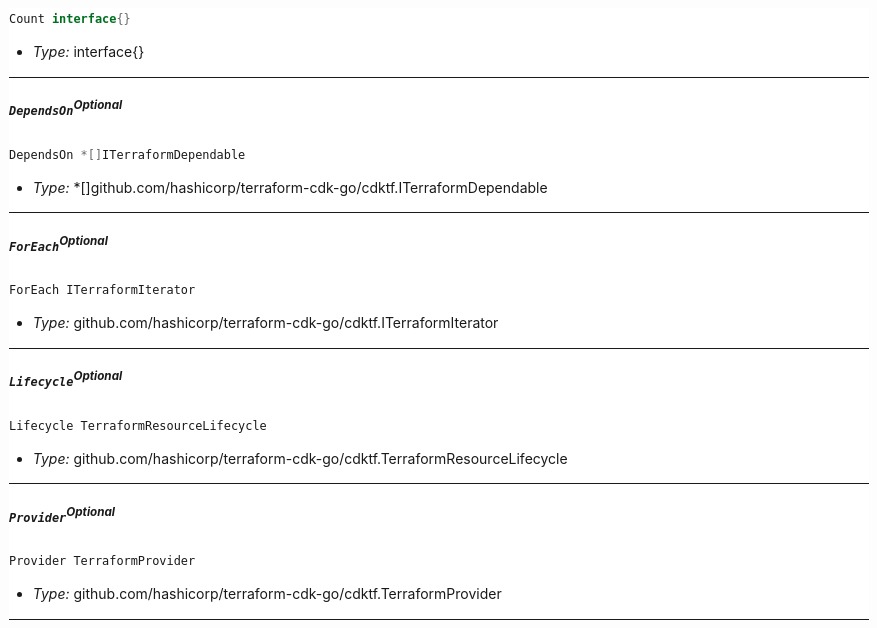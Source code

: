 ```go
Count interface{}
```

- *Type:* interface{}

---

##### `DependsOn`<sup>Optional</sup> <a name="DependsOn" id="@cdktf/provider-opentelekomcloud.dataOpentelekomcloudTaurusdbMysqlProxiesV3.DataOpentelekomcloudTaurusdbMysqlProxiesV3Config.property.dependsOn"></a>

```go
DependsOn *[]ITerraformDependable
```

- *Type:* *[]github.com/hashicorp/terraform-cdk-go/cdktf.ITerraformDependable

---

##### `ForEach`<sup>Optional</sup> <a name="ForEach" id="@cdktf/provider-opentelekomcloud.dataOpentelekomcloudTaurusdbMysqlProxiesV3.DataOpentelekomcloudTaurusdbMysqlProxiesV3Config.property.forEach"></a>

```go
ForEach ITerraformIterator
```

- *Type:* github.com/hashicorp/terraform-cdk-go/cdktf.ITerraformIterator

---

##### `Lifecycle`<sup>Optional</sup> <a name="Lifecycle" id="@cdktf/provider-opentelekomcloud.dataOpentelekomcloudTaurusdbMysqlProxiesV3.DataOpentelekomcloudTaurusdbMysqlProxiesV3Config.property.lifecycle"></a>

```go
Lifecycle TerraformResourceLifecycle
```

- *Type:* github.com/hashicorp/terraform-cdk-go/cdktf.TerraformResourceLifecycle

---

##### `Provider`<sup>Optional</sup> <a name="Provider" id="@cdktf/provider-opentelekomcloud.dataOpentelekomcloudTaurusdbMysqlProxiesV3.DataOpentelekomcloudTaurusdbMysqlProxiesV3Config.property.provider"></a>

```go
Provider TerraformProvider
```

- *Type:* github.com/hashicorp/terraform-cdk-go/cdktf.TerraformProvider

---
